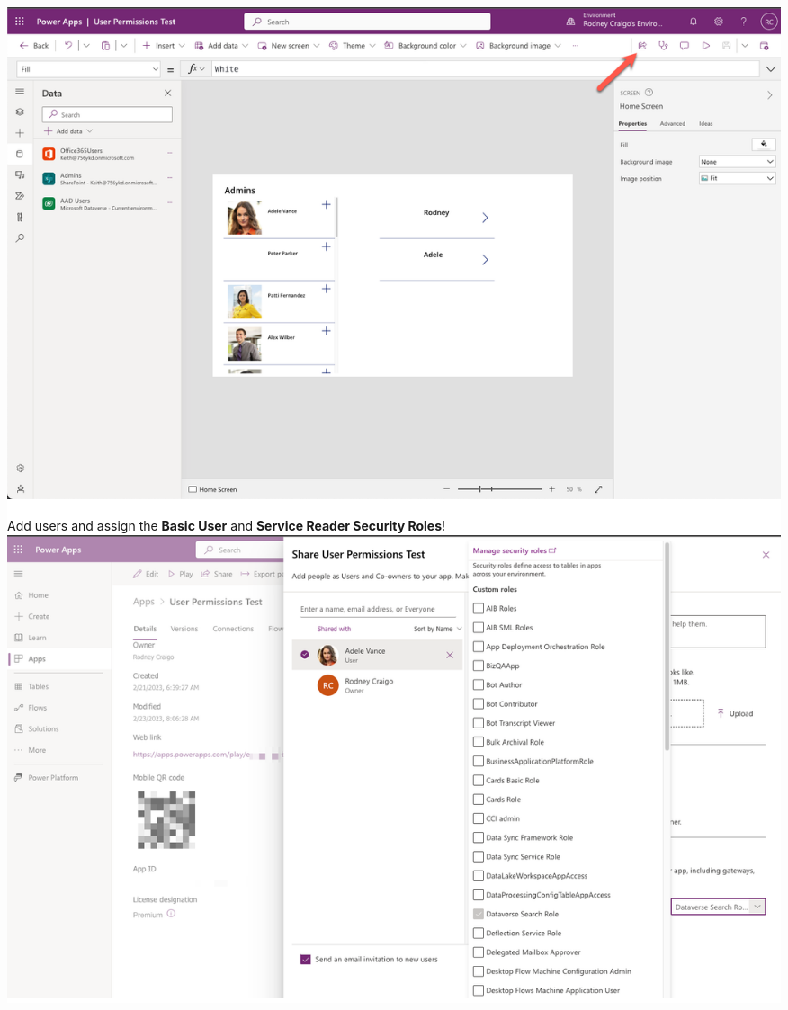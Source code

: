 ![Share Button](images/Share.png) 

Add users and assign the <strong>Basic User</strong> and <strong>Service Reader Security Roles</strong>!
![Data Permissions](images/ShareAddUserRoles.png)
